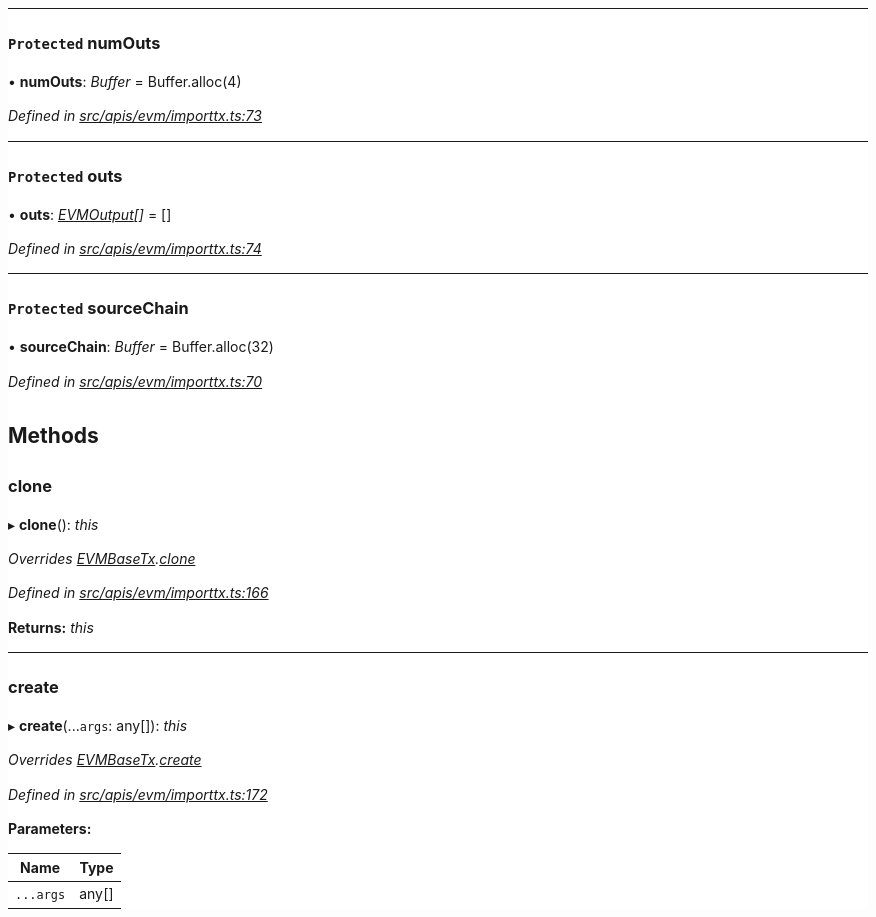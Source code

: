 ___

### `Protected` numOuts

• **numOuts**: *Buffer* = Buffer.alloc(4)

*Defined in [src/apis/evm/importtx.ts:73](https://github.com/Dijets-Inc/dijetsjs/blob/master/src/apis/evm/importtx.ts#L73)*

___

### `Protected` outs

• **outs**: *[EVMOutput](api_evm_outputs.evmoutput.md)[]* = []

*Defined in [src/apis/evm/importtx.ts:74](https://github.com/Dijets-Inc/dijetsjs/blob/master/src/apis/evm/importtx.ts#L74)*

___

### `Protected` sourceChain

• **sourceChain**: *Buffer* = Buffer.alloc(32)

*Defined in [src/apis/evm/importtx.ts:70](https://github.com/Dijets-Inc/dijetsjs/blob/master/src/apis/evm/importtx.ts#L70)*

## Methods

###  clone

▸ **clone**(): *this*

*Overrides [EVMBaseTx](api_evm_basetx.evmbasetx.md).[clone](api_evm_basetx.evmbasetx.md#clone)*

*Defined in [src/apis/evm/importtx.ts:166](https://github.com/Dijets-Inc/dijetsjs/blob/master/src/apis/evm/importtx.ts#L166)*

**Returns:** *this*

___

###  create

▸ **create**(...`args`: any[]): *this*

*Overrides [EVMBaseTx](api_evm_basetx.evmbasetx.md).[create](api_evm_basetx.evmbasetx.md#create)*

*Defined in [src/apis/evm/importtx.ts:172](https://github.com/Dijets-Inc/dijetsjs/blob/master/src/apis/evm/importtx.ts#L172)*

**Parameters:**

Name | Type |
------ | ------ |
`...args` | any[] |
